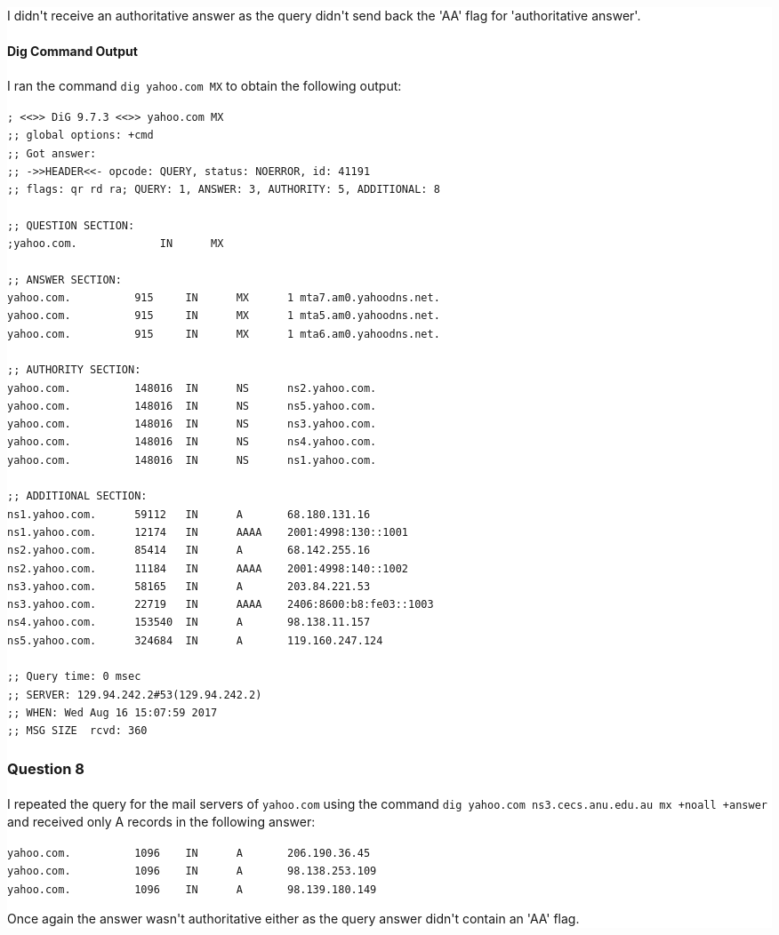I didn't receive an authoritative answer as the query didn't send back the 'AA' flag for 'authoritative answer'.

#### Dig Command Output

I ran the command `dig yahoo.com MX` to obtain the following output:

```
; <<>> DiG 9.7.3 <<>> yahoo.com MX
;; global options: +cmd
;; Got answer:
;; ->>HEADER<<- opcode: QUERY, status: NOERROR, id: 41191
;; flags: qr rd ra; QUERY: 1, ANSWER: 3, AUTHORITY: 5, ADDITIONAL: 8

;; QUESTION SECTION:
;yahoo.com.    			IN     	MX

;; ANSWER SECTION:
yahoo.com.     		915    	IN     	MX     	1 mta7.am0.yahoodns.net.
yahoo.com.     		915    	IN     	MX     	1 mta5.am0.yahoodns.net.
yahoo.com.     		915    	IN     	MX     	1 mta6.am0.yahoodns.net.

;; AUTHORITY SECTION:
yahoo.com.     		148016 	IN     	NS     	ns2.yahoo.com.
yahoo.com.     		148016 	IN     	NS     	ns5.yahoo.com.
yahoo.com.     		148016 	IN     	NS     	ns3.yahoo.com.
yahoo.com.     		148016 	IN     	NS     	ns4.yahoo.com.
yahoo.com.     		148016 	IN     	NS     	ns1.yahoo.com.

;; ADDITIONAL SECTION:
ns1.yahoo.com. 		59112  	IN     	A      	68.180.131.16
ns1.yahoo.com. 		12174  	IN     	AAAA   	2001:4998:130::1001
ns2.yahoo.com. 		85414  	IN     	A      	68.142.255.16
ns2.yahoo.com. 		11184  	IN     	AAAA   	2001:4998:140::1002
ns3.yahoo.com. 		58165  	IN     	A      	203.84.221.53
ns3.yahoo.com. 		22719  	IN     	AAAA   	2406:8600:b8:fe03::1003
ns4.yahoo.com. 		153540 	IN     	A      	98.138.11.157
ns5.yahoo.com. 		324684 	IN     	A      	119.160.247.124

;; Query time: 0 msec
;; SERVER: 129.94.242.2#53(129.94.242.2)
;; WHEN: Wed Aug 16 15:07:59 2017
;; MSG SIZE  rcvd: 360
```

### Question 8

I repeated the query for the mail servers of `yahoo.com` using the command `dig yahoo.com ns3.cecs.anu.edu.au mx +noall +answer` and received only A records in the following answer:

```
yahoo.com.     		1096   	IN     	A      	206.190.36.45
yahoo.com.     		1096   	IN     	A      	98.138.253.109
yahoo.com.     		1096   	IN     	A      	98.139.180.149
```
Once again the answer wasn't authoritative either as the query answer didn't contain an 'AA' flag.
